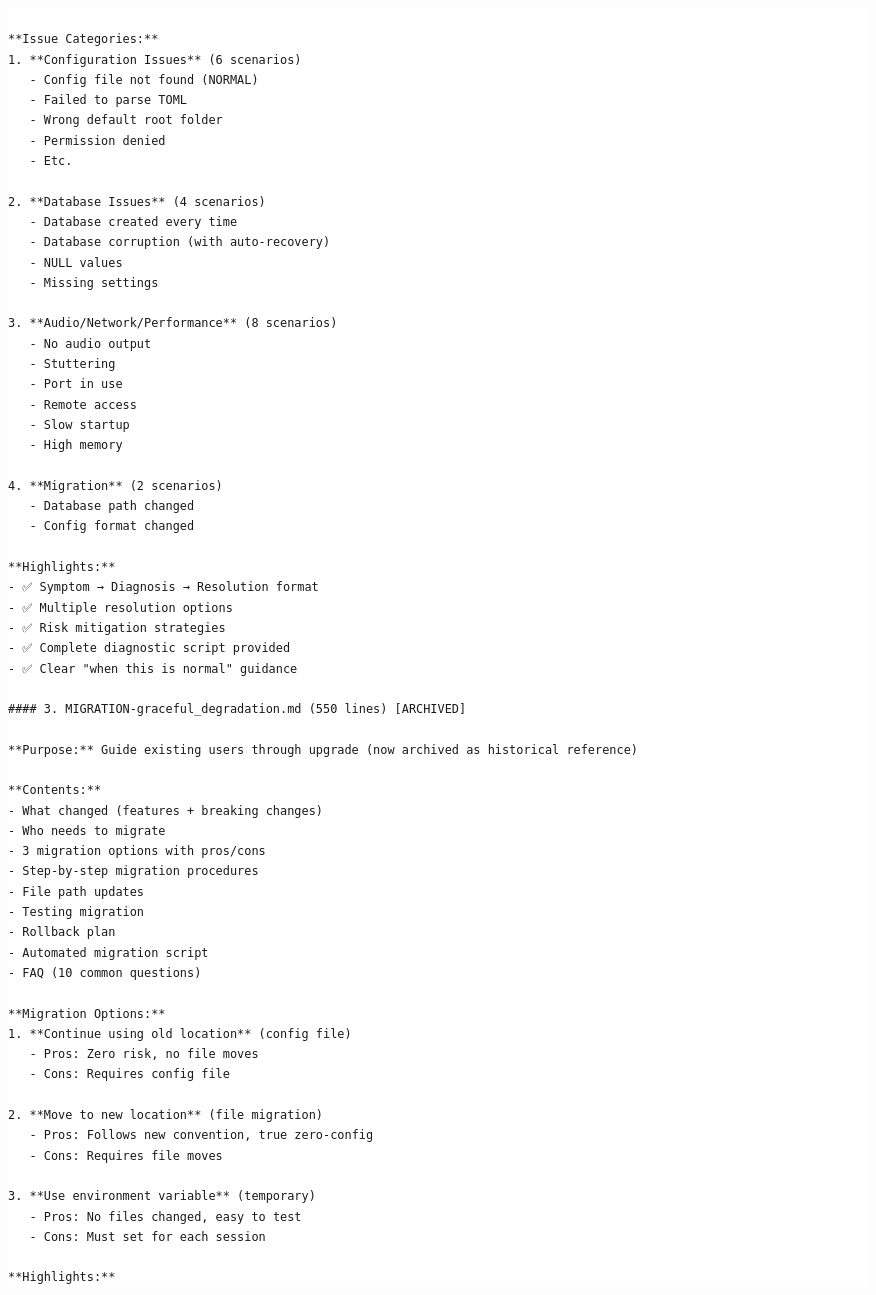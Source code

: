 ```

**Issue Categories:**
1. **Configuration Issues** (6 scenarios)
   - Config file not found (NORMAL)
   - Failed to parse TOML
   - Wrong default root folder
   - Permission denied
   - Etc.

2. **Database Issues** (4 scenarios)
   - Database created every time
   - Database corruption (with auto-recovery)
   - NULL values
   - Missing settings

3. **Audio/Network/Performance** (8 scenarios)
   - No audio output
   - Stuttering
   - Port in use
   - Remote access
   - Slow startup
   - High memory

4. **Migration** (2 scenarios)
   - Database path changed
   - Config format changed

**Highlights:**
- ✅ Symptom → Diagnosis → Resolution format
- ✅ Multiple resolution options
- ✅ Risk mitigation strategies
- ✅ Complete diagnostic script provided
- ✅ Clear "when this is normal" guidance

#### 3. MIGRATION-graceful_degradation.md (550 lines) [ARCHIVED]

**Purpose:** Guide existing users through upgrade (now archived as historical reference)

**Contents:**
- What changed (features + breaking changes)
- Who needs to migrate
- 3 migration options with pros/cons
- Step-by-step migration procedures
- File path updates
- Testing migration
- Rollback plan
- Automated migration script
- FAQ (10 common questions)

**Migration Options:**
1. **Continue using old location** (config file)
   - Pros: Zero risk, no file moves
   - Cons: Requires config file

2. **Move to new location** (file migration)
   - Pros: Follows new convention, true zero-config
   - Cons: Requires file moves

3. **Use environment variable** (temporary)
   - Pros: No files changed, easy to test
   - Cons: Must set for each session

**Highlights:**
```